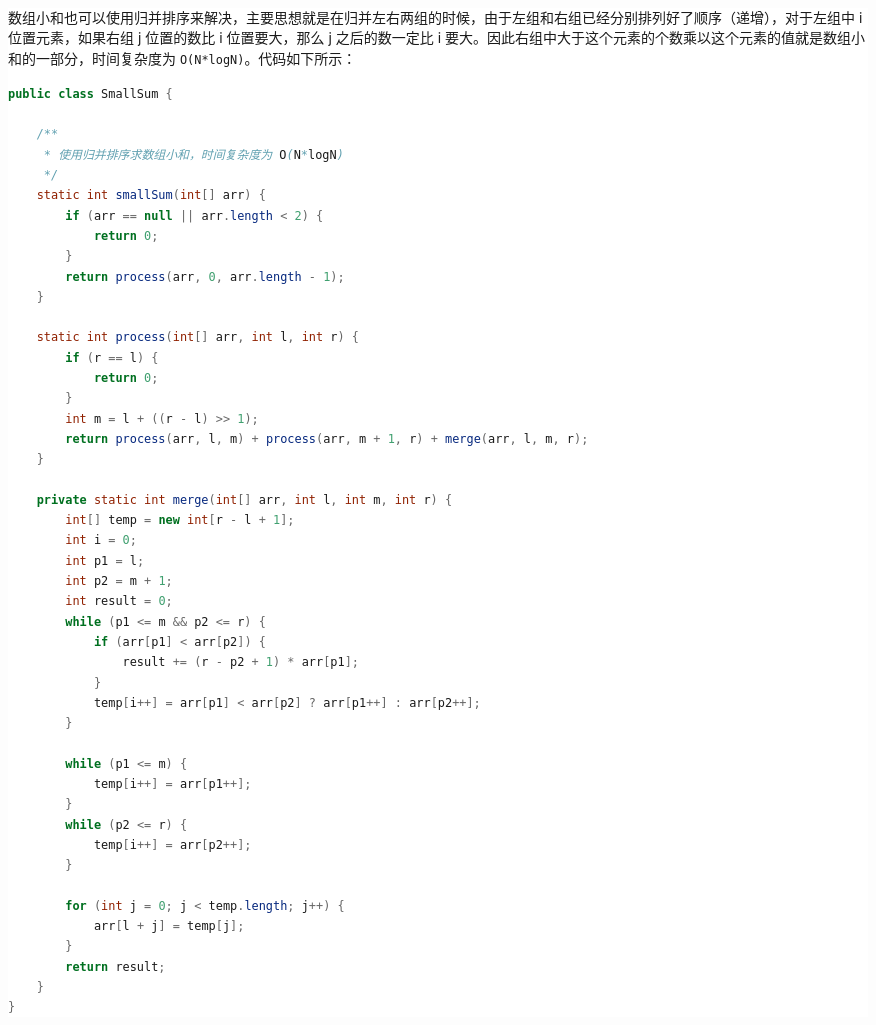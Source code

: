 数组小和也可以使用归并排序来解决，主要思想就是在归并左右两组的时候，由于左组和右组已经分别排列好了顺序（递增），对于左组中 i 位置元素，如果右组 j 位置的数比 i 位置要大，那么 j 之后的数一定比 i 要大。因此右组中大于这个元素的个数乘以这个元素的值就是数组小和的一部分，时间复杂度为 `O(N*logN)`。代码如下所示：

```java
public class SmallSum {

    /**
     * 使用归并排序求数组小和，时间复杂度为 O(N*logN)
     */
    static int smallSum(int[] arr) {
        if (arr == null || arr.length < 2) {
            return 0;
        }
        return process(arr, 0, arr.length - 1);
    }

    static int process(int[] arr, int l, int r) {
        if (r == l) {
            return 0;
        }
        int m = l + ((r - l) >> 1);
        return process(arr, l, m) + process(arr, m + 1, r) + merge(arr, l, m, r);
    }

    private static int merge(int[] arr, int l, int m, int r) {
        int[] temp = new int[r - l + 1];
        int i = 0;
        int p1 = l;
        int p2 = m + 1;
        int result = 0;
        while (p1 <= m && p2 <= r) {
            if (arr[p1] < arr[p2]) {
                result += (r - p2 + 1) * arr[p1];
            }
            temp[i++] = arr[p1] < arr[p2] ? arr[p1++] : arr[p2++];
        }

        while (p1 <= m) {
            temp[i++] = arr[p1++];
        }
        while (p2 <= r) {
            temp[i++] = arr[p2++];
        }

        for (int j = 0; j < temp.length; j++) {
            arr[l + j] = temp[j];
        }
        return result;
    }
}
```
